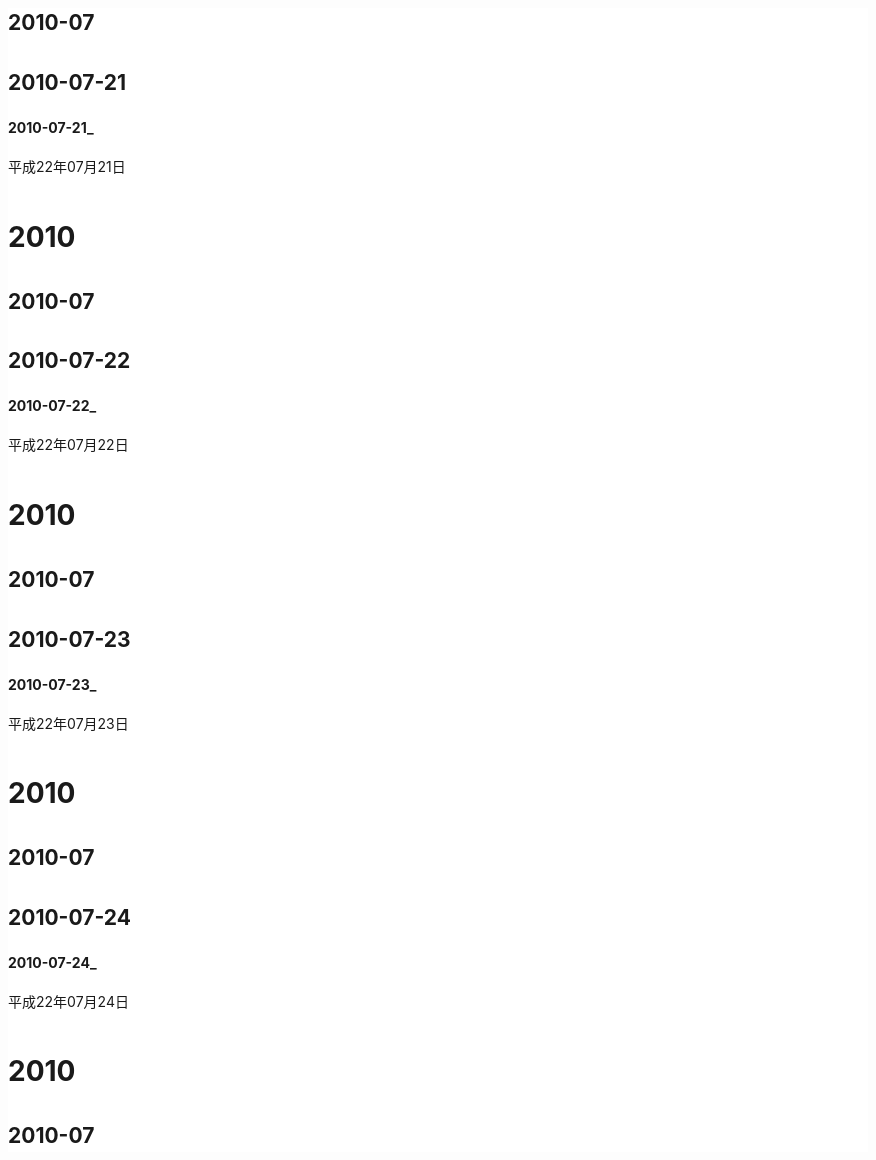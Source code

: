 ## 2010-07

## 2010-07-21

#### 2010-07-21_

平成22年07月21日


# 2010

## 2010-07

## 2010-07-22

#### 2010-07-22_

平成22年07月22日


# 2010

## 2010-07

## 2010-07-23

#### 2010-07-23_

平成22年07月23日


# 2010

## 2010-07

## 2010-07-24

#### 2010-07-24_

平成22年07月24日


# 2010

## 2010-07
